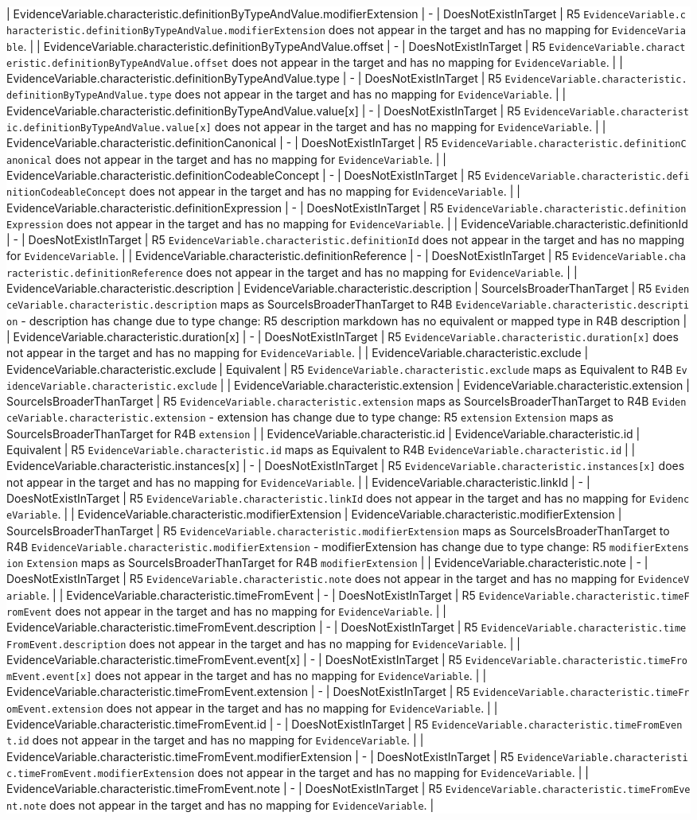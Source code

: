| EvidenceVariable.characteristic.definitionByTypeAndValue.modifierExtension | - | DoesNotExistInTarget | R5 `EvidenceVariable.characteristic.definitionByTypeAndValue.modifierExtension` does not appear in the target and has no mapping for `EvidenceVariable`. |
| EvidenceVariable.characteristic.definitionByTypeAndValue.offset | - | DoesNotExistInTarget | R5 `EvidenceVariable.characteristic.definitionByTypeAndValue.offset` does not appear in the target and has no mapping for `EvidenceVariable`. |
| EvidenceVariable.characteristic.definitionByTypeAndValue.type | - | DoesNotExistInTarget | R5 `EvidenceVariable.characteristic.definitionByTypeAndValue.type` does not appear in the target and has no mapping for `EvidenceVariable`. |
| EvidenceVariable.characteristic.definitionByTypeAndValue.value[x] | - | DoesNotExistInTarget | R5 `EvidenceVariable.characteristic.definitionByTypeAndValue.value[x]` does not appear in the target and has no mapping for `EvidenceVariable`. |
| EvidenceVariable.characteristic.definitionCanonical | - | DoesNotExistInTarget | R5 `EvidenceVariable.characteristic.definitionCanonical` does not appear in the target and has no mapping for `EvidenceVariable`. |
| EvidenceVariable.characteristic.definitionCodeableConcept | - | DoesNotExistInTarget | R5 `EvidenceVariable.characteristic.definitionCodeableConcept` does not appear in the target and has no mapping for `EvidenceVariable`. |
| EvidenceVariable.characteristic.definitionExpression | - | DoesNotExistInTarget | R5 `EvidenceVariable.characteristic.definitionExpression` does not appear in the target and has no mapping for `EvidenceVariable`. |
| EvidenceVariable.characteristic.definitionId | - | DoesNotExistInTarget | R5 `EvidenceVariable.characteristic.definitionId` does not appear in the target and has no mapping for `EvidenceVariable`. |
| EvidenceVariable.characteristic.definitionReference | - | DoesNotExistInTarget | R5 `EvidenceVariable.characteristic.definitionReference` does not appear in the target and has no mapping for `EvidenceVariable`. |
| EvidenceVariable.characteristic.description | EvidenceVariable.characteristic.description | SourceIsBroaderThanTarget | R5 `EvidenceVariable.characteristic.description` maps as SourceIsBroaderThanTarget to R4B `EvidenceVariable.characteristic.description` - description has change due to type change: R5 description markdown has no equivalent or mapped type in R4B description |
| EvidenceVariable.characteristic.duration[x] | - | DoesNotExistInTarget | R5 `EvidenceVariable.characteristic.duration[x]` does not appear in the target and has no mapping for `EvidenceVariable`. |
| EvidenceVariable.characteristic.exclude | EvidenceVariable.characteristic.exclude | Equivalent | R5 `EvidenceVariable.characteristic.exclude` maps as Equivalent to R4B `EvidenceVariable.characteristic.exclude` |
| EvidenceVariable.characteristic.extension | EvidenceVariable.characteristic.extension | SourceIsBroaderThanTarget | R5 `EvidenceVariable.characteristic.extension` maps as SourceIsBroaderThanTarget to R4B `EvidenceVariable.characteristic.extension` - extension has change due to type change: R5 `extension` `Extension` maps as SourceIsBroaderThanTarget for R4B `extension` |
| EvidenceVariable.characteristic.id | EvidenceVariable.characteristic.id | Equivalent | R5 `EvidenceVariable.characteristic.id` maps as Equivalent to R4B `EvidenceVariable.characteristic.id` |
| EvidenceVariable.characteristic.instances[x] | - | DoesNotExistInTarget | R5 `EvidenceVariable.characteristic.instances[x]` does not appear in the target and has no mapping for `EvidenceVariable`. |
| EvidenceVariable.characteristic.linkId | - | DoesNotExistInTarget | R5 `EvidenceVariable.characteristic.linkId` does not appear in the target and has no mapping for `EvidenceVariable`. |
| EvidenceVariable.characteristic.modifierExtension | EvidenceVariable.characteristic.modifierExtension | SourceIsBroaderThanTarget | R5 `EvidenceVariable.characteristic.modifierExtension` maps as SourceIsBroaderThanTarget to R4B `EvidenceVariable.characteristic.modifierExtension` - modifierExtension has change due to type change: R5 `modifierExtension` `Extension` maps as SourceIsBroaderThanTarget for R4B `modifierExtension` |
| EvidenceVariable.characteristic.note | - | DoesNotExistInTarget | R5 `EvidenceVariable.characteristic.note` does not appear in the target and has no mapping for `EvidenceVariable`. |
| EvidenceVariable.characteristic.timeFromEvent | - | DoesNotExistInTarget | R5 `EvidenceVariable.characteristic.timeFromEvent` does not appear in the target and has no mapping for `EvidenceVariable`. |
| EvidenceVariable.characteristic.timeFromEvent.description | - | DoesNotExistInTarget | R5 `EvidenceVariable.characteristic.timeFromEvent.description` does not appear in the target and has no mapping for `EvidenceVariable`. |
| EvidenceVariable.characteristic.timeFromEvent.event[x] | - | DoesNotExistInTarget | R5 `EvidenceVariable.characteristic.timeFromEvent.event[x]` does not appear in the target and has no mapping for `EvidenceVariable`. |
| EvidenceVariable.characteristic.timeFromEvent.extension | - | DoesNotExistInTarget | R5 `EvidenceVariable.characteristic.timeFromEvent.extension` does not appear in the target and has no mapping for `EvidenceVariable`. |
| EvidenceVariable.characteristic.timeFromEvent.id | - | DoesNotExistInTarget | R5 `EvidenceVariable.characteristic.timeFromEvent.id` does not appear in the target and has no mapping for `EvidenceVariable`. |
| EvidenceVariable.characteristic.timeFromEvent.modifierExtension | - | DoesNotExistInTarget | R5 `EvidenceVariable.characteristic.timeFromEvent.modifierExtension` does not appear in the target and has no mapping for `EvidenceVariable`. |
| EvidenceVariable.characteristic.timeFromEvent.note | - | DoesNotExistInTarget | R5 `EvidenceVariable.characteristic.timeFromEvent.note` does not appear in the target and has no mapping for `EvidenceVariable`. |